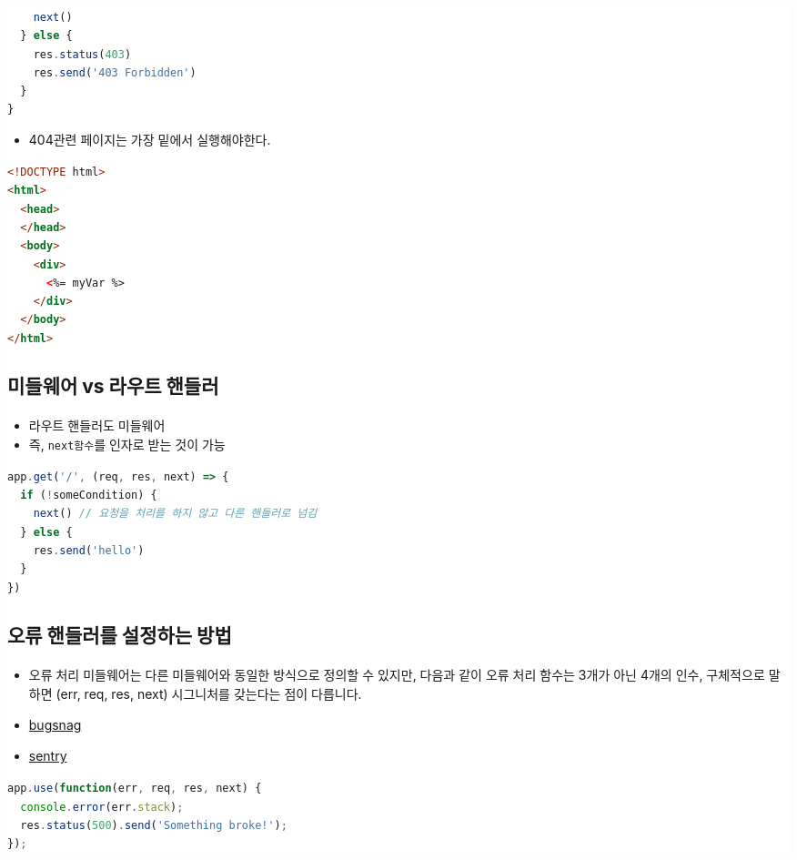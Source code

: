 ```js
    next()
  } else {
    res.status(403)
    res.send('403 Forbidden')
  }
}
```

- 404관련 페이지는 가장 밑에서 실행해야한다.

```html
<!DOCTYPE html>
<html>
  <head>
  </head>
  <body>
    <div>
      <%= myVar %>
    </div>
  </body>
</html>
```


## 미들웨어 vs 라우트 핸들러
- 라우트 핸들러도 미들웨어
- 즉, `next함수`를 인자로 받는 것이 가능

```js
app.get('/', (req, res, next) => {
  if (!someCondition) {
    next() // 요청을 처리를 하지 않고 다른 핸들러로 넘김
  } else {
    res.send('hello')
  }
})

```

## 오류 핸들러를 설정하는 방법

- 오류 처리 미들웨어는 다른 미들웨어와 동일한 방식으로 정의할 수 있지만, 다음과 같이 오류 처리 함수는 3개가 아닌 4개의 인수, 구체적으로 말하면 (err, req, res, next) 시그니처를 갖는다는 점이 다릅니다.

- [bugsnag](https://www.bugsnag.com/)

- [sentry](https://sentry.io/welcome/)

```js
app.use(function(err, req, res, next) {
  console.error(err.stack);
  res.status(500).send('Something broke!');
});

```

